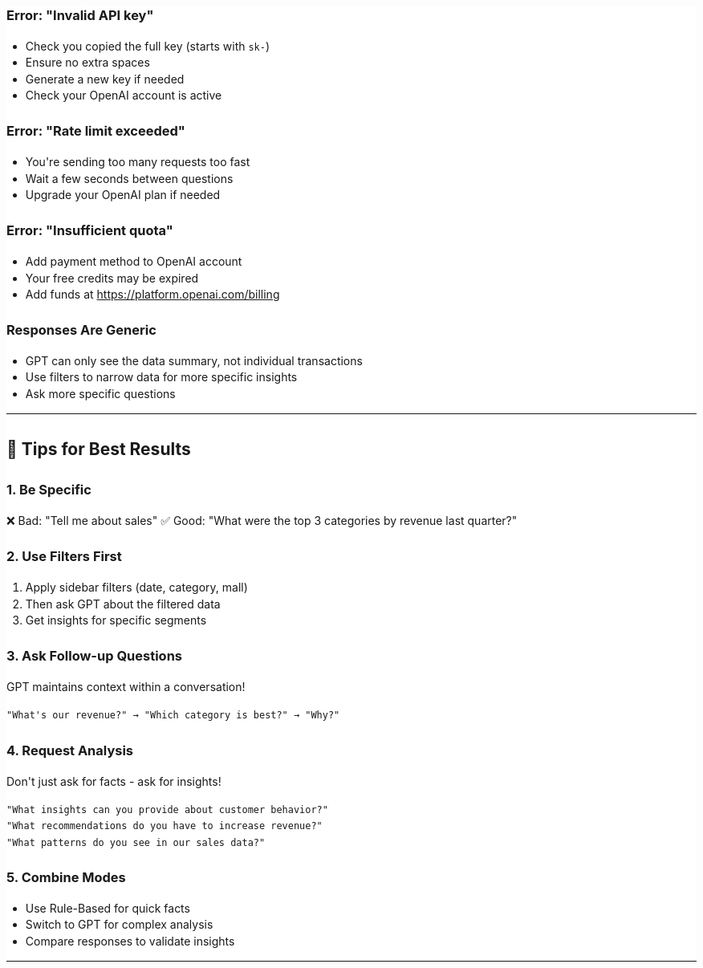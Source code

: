 ### Error: "Invalid API key"
- Check you copied the full key (starts with `sk-`)
- Ensure no extra spaces
- Generate a new key if needed
- Check your OpenAI account is active

### Error: "Rate limit exceeded"
- You're sending too many requests too fast
- Wait a few seconds between questions
- Upgrade your OpenAI plan if needed

### Error: "Insufficient quota"
- Add payment method to OpenAI account
- Your free credits may be expired
- Add funds at https://platform.openai.com/billing

### Responses Are Generic
- GPT can only see the data summary, not individual transactions
- Use filters to narrow data for more specific insights
- Ask more specific questions

---

## 🎯 Tips for Best Results

### 1. Be Specific
❌ Bad: "Tell me about sales"
✅ Good: "What were the top 3 categories by revenue last quarter?"

### 2. Use Filters First
1. Apply sidebar filters (date, category, mall)
2. Then ask GPT about the filtered data
3. Get insights for specific segments

### 3. Ask Follow-up Questions
GPT maintains context within a conversation!
```
"What's our revenue?" → "Which category is best?" → "Why?"
```

### 4. Request Analysis
Don't just ask for facts - ask for insights!
```
"What insights can you provide about customer behavior?"
"What recommendations do you have to increase revenue?"
"What patterns do you see in our sales data?"
```

### 5. Combine Modes
- Use Rule-Based for quick facts
- Switch to GPT for complex analysis
- Compare responses to validate insights

---